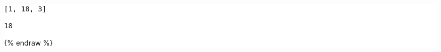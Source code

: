 <div class="output_subarea output_stream output_stdout output_text">
<pre>[1, 18, 3]
</pre>
</div>
</div>

<div class="output_area">



<div class="output_text output_subarea output_execute_result">
<pre>18</pre>
</div>

</div>

</div>
</div>

</div>
    {% endraw %}

</div>
 

